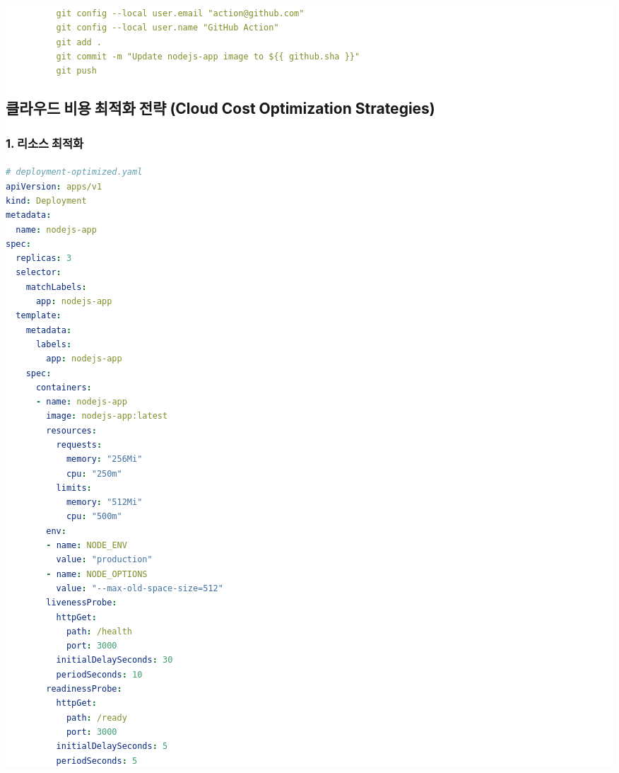 ```yaml
          git config --local user.email "action@github.com"
          git config --local user.name "GitHub Action"
          git add .
          git commit -m "Update nodejs-app image to ${{ github.sha }}"
          git push
```

## 클라우드 비용 최적화 전략 (Cloud Cost Optimization Strategies)

### 1. 리소스 최적화

```yaml
# deployment-optimized.yaml
apiVersion: apps/v1
kind: Deployment
metadata:
  name: nodejs-app
spec:
  replicas: 3
  selector:
    matchLabels:
      app: nodejs-app
  template:
    metadata:
      labels:
        app: nodejs-app
    spec:
      containers:
      - name: nodejs-app
        image: nodejs-app:latest
        resources:
          requests:
            memory: "256Mi"
            cpu: "250m"
          limits:
            memory: "512Mi"
            cpu: "500m"
        env:
        - name: NODE_ENV
          value: "production"
        - name: NODE_OPTIONS
          value: "--max-old-space-size=512"
        livenessProbe:
          httpGet:
            path: /health
            port: 3000
          initialDelaySeconds: 30
          periodSeconds: 10
        readinessProbe:
          httpGet:
            path: /ready
            port: 3000
          initialDelaySeconds: 5
          periodSeconds: 5
```
